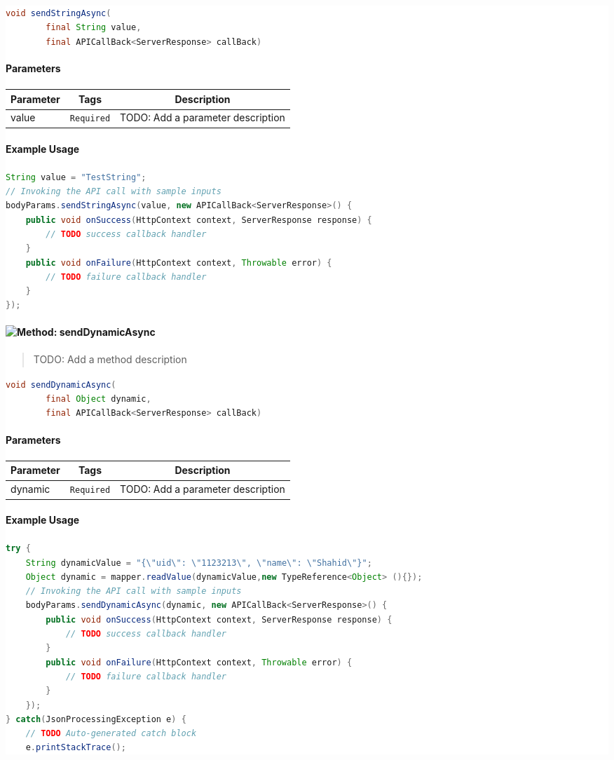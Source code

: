 
```java
void sendStringAsync(
        final String value,
        final APICallBack<ServerResponse> callBack)
```

#### Parameters

| Parameter | Tags | Description |
|-----------|------|-------------|
| value |  ``` Required ```  | TODO: Add a parameter description |


#### Example Usage

```java
String value = "TestString";
// Invoking the API call with sample inputs
bodyParams.sendStringAsync(value, new APICallBack<ServerResponse>() {
    public void onSuccess(HttpContext context, ServerResponse response) {
        // TODO success callback handler
    }
    public void onFailure(HttpContext context, Throwable error) {
        // TODO failure callback handler
    }
});

```


#### <a name="send_dynamic_async"></a>![Method: ](http://apidocs.io/img/method.png "org3000.hopto.apimatic.controllers.BodyParamsController.sendDynamicAsync") sendDynamicAsync

> TODO: Add a method description


```java
void sendDynamicAsync(
        final Object dynamic,
        final APICallBack<ServerResponse> callBack)
```

#### Parameters

| Parameter | Tags | Description |
|-----------|------|-------------|
| dynamic |  ``` Required ```  | TODO: Add a parameter description |


#### Example Usage

```java
try {
    String dynamicValue = "{\"uid\": \"1123213\", \"name\": \"Shahid\"}";
    Object dynamic = mapper.readValue(dynamicValue,new TypeReference<Object> (){});
    // Invoking the API call with sample inputs
    bodyParams.sendDynamicAsync(dynamic, new APICallBack<ServerResponse>() {
        public void onSuccess(HttpContext context, ServerResponse response) {
            // TODO success callback handler
        }
        public void onFailure(HttpContext context, Throwable error) {
            // TODO failure callback handler
        }
    });
} catch(JsonProcessingException e) {
    // TODO Auto-generated catch block
    e.printStackTrace();
```